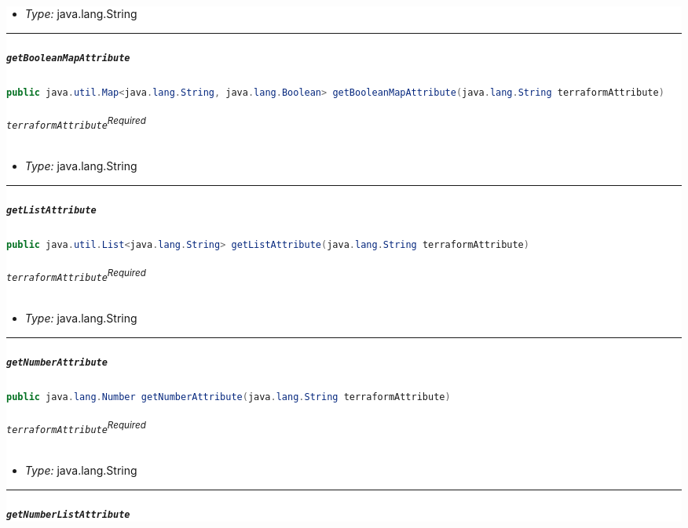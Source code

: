 - *Type:* java.lang.String

---

##### `getBooleanMapAttribute` <a name="getBooleanMapAttribute" id="@cdktf/provider-mongodbatlas.streamConnection.StreamConnection.getBooleanMapAttribute"></a>

```java
public java.util.Map<java.lang.String, java.lang.Boolean> getBooleanMapAttribute(java.lang.String terraformAttribute)
```

###### `terraformAttribute`<sup>Required</sup> <a name="terraformAttribute" id="@cdktf/provider-mongodbatlas.streamConnection.StreamConnection.getBooleanMapAttribute.parameter.terraformAttribute"></a>

- *Type:* java.lang.String

---

##### `getListAttribute` <a name="getListAttribute" id="@cdktf/provider-mongodbatlas.streamConnection.StreamConnection.getListAttribute"></a>

```java
public java.util.List<java.lang.String> getListAttribute(java.lang.String terraformAttribute)
```

###### `terraformAttribute`<sup>Required</sup> <a name="terraformAttribute" id="@cdktf/provider-mongodbatlas.streamConnection.StreamConnection.getListAttribute.parameter.terraformAttribute"></a>

- *Type:* java.lang.String

---

##### `getNumberAttribute` <a name="getNumberAttribute" id="@cdktf/provider-mongodbatlas.streamConnection.StreamConnection.getNumberAttribute"></a>

```java
public java.lang.Number getNumberAttribute(java.lang.String terraformAttribute)
```

###### `terraformAttribute`<sup>Required</sup> <a name="terraformAttribute" id="@cdktf/provider-mongodbatlas.streamConnection.StreamConnection.getNumberAttribute.parameter.terraformAttribute"></a>

- *Type:* java.lang.String

---

##### `getNumberListAttribute` <a name="getNumberListAttribute" id="@cdktf/provider-mongodbatlas.streamConnection.StreamConnection.getNumberListAttribute"></a>
